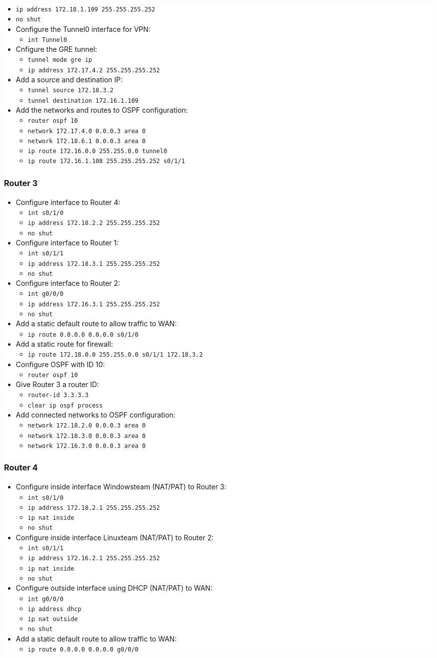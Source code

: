  - `ip address 172.18.1.109 255.255.255.252`
  - `no shut`
- Configure the Tunnel0 interface for VPN:
  - `int Tunnel0`
- Cnfigure the GRE tunnel:
  - `tunnel mode gre ip`
  - `ip address 172.17.4.2 255.255.255.252`
- Add a source and destination IP:
  - `tunnel source 172.18.3.2`
  - `tunnel destination 172.16.1.109`
- Add the networks and routes to OSPF configuration:  
  - `router ospf 10`
  - `network 172.17.4.0 0.0.0.3 area 0`
  - `network 172.18.6.1 0.0.0.3 area 0`
  - `ip route 172.16.0.0 255.255.0.0 tunnel0`
  - `ip route 172.16.1.108 255.255.255.252 s0/1/1`

### Router 3

- Configure interface to Router 4:
  - `int s0/1/0`
  - `ip address 172.18.2.2 255.255.255.252`
  - `no shut`
- Configure interface to Router 1:
  - `int s0/1/1`
  - `ip address 172.18.3.1 255.255.255.252`
  - `no shut`
- Configure interface to Router 2:
  - `int g0/0/0`
  - `ip address 172.16.3.1 255.255.255.252`
  - `no shut`
- Add a static default route to allow traffic to WAN:
  - `ip route 0.0.0.0 0.0.0.0 s0/1/0`
- Add a static route for firewall:
  - `ip route 172.18.0.0 255.255.0.0 s0/1/1 172.18.3.2`
- Configure OSPF with ID 10:
  - `router ospf 10`
- Give Router 3 a router ID:
  - `router-id 3.3.3.3`
  - `clear ip ospf process`
- Add connected networks to OSPF configuration:
  - `network 172.18.2.0 0.0.0.3 area 0`
  - `network 172.18.3.0 0.0.0.3 area 0`
  - `network 172.16.3.0 0.0.0.3 area 0`

### Router 4

- Configure inside interface Windowsteam (NAT/PAT) to Router 3:
  - `int s0/1/0`
  - `ip address 172.18.2.1 255.255.255.252`
  - `ip nat inside`
  - `no shut`
- Configure inside interface Linuxteam (NAT/PAT) to Router 2:
  - `int s0/1/1`
  - `ip address 172.16.2.1 255.255.255.252`
  - `ip nat inside`
  - `no shut`
- Configure outside interface using DHCP (NAT/PAT) to WAN:
  - `int g0/0/0`
  - `ip address dhcp`
  - `ip nat outside`
  - `no shut`
- Add a static default route to allow traffic to WAN:
  - `ip route 0.0.0.0 0.0.0.0 g0/0/0`